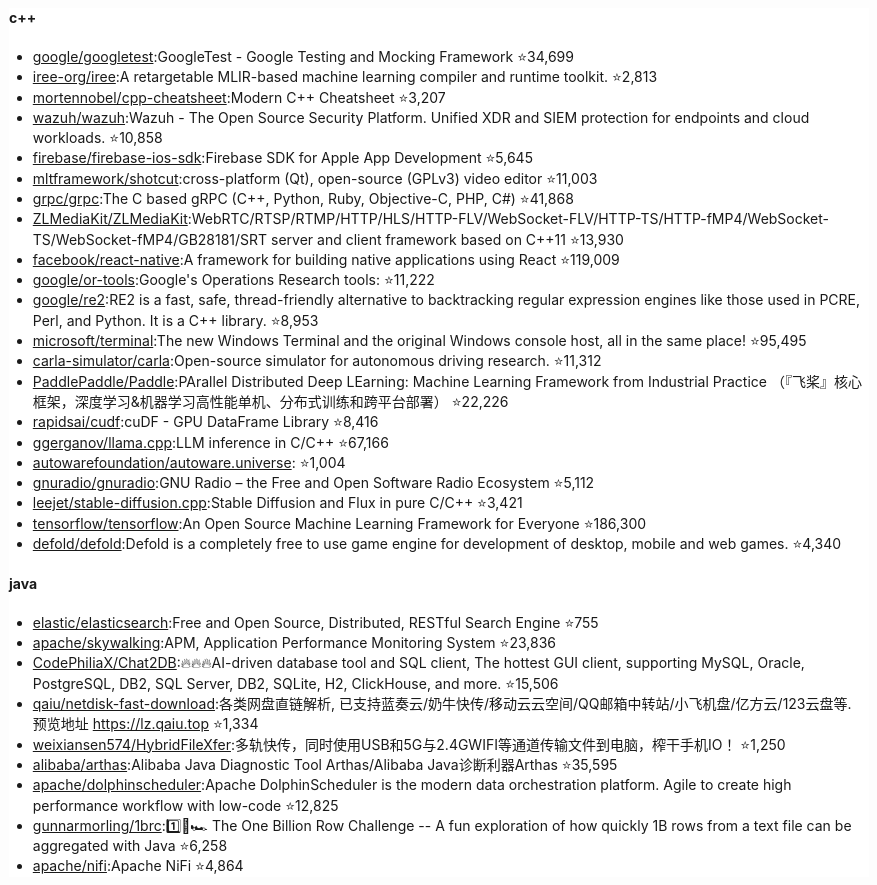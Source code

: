 #### c++
* [google/googletest](https://github.com/google/googletest):GoogleTest - Google Testing and Mocking Framework ⭐34,699
* [iree-org/iree](https://github.com/iree-org/iree):A retargetable MLIR-based machine learning compiler and runtime toolkit. ⭐2,813
* [mortennobel/cpp-cheatsheet](https://github.com/mortennobel/cpp-cheatsheet):Modern C++ Cheatsheet ⭐3,207
* [wazuh/wazuh](https://github.com/wazuh/wazuh):Wazuh - The Open Source Security Platform. Unified XDR and SIEM protection for endpoints and cloud workloads. ⭐10,858
* [firebase/firebase-ios-sdk](https://github.com/firebase/firebase-ios-sdk):Firebase SDK for Apple App Development ⭐5,645
* [mltframework/shotcut](https://github.com/mltframework/shotcut):cross-platform (Qt), open-source (GPLv3) video editor ⭐11,003
* [grpc/grpc](https://github.com/grpc/grpc):The C based gRPC (C++, Python, Ruby, Objective-C, PHP, C#) ⭐41,868
* [ZLMediaKit/ZLMediaKit](https://github.com/ZLMediaKit/ZLMediaKit):WebRTC/RTSP/RTMP/HTTP/HLS/HTTP-FLV/WebSocket-FLV/HTTP-TS/HTTP-fMP4/WebSocket-TS/WebSocket-fMP4/GB28181/SRT server and client framework based on C++11 ⭐13,930
* [facebook/react-native](https://github.com/facebook/react-native):A framework for building native applications using React ⭐119,009
* [google/or-tools](https://github.com/google/or-tools):Google's Operations Research tools: ⭐11,222
* [google/re2](https://github.com/google/re2):RE2 is a fast, safe, thread-friendly alternative to backtracking regular expression engines like those used in PCRE, Perl, and Python. It is a C++ library. ⭐8,953
* [microsoft/terminal](https://github.com/microsoft/terminal):The new Windows Terminal and the original Windows console host, all in the same place! ⭐95,495
* [carla-simulator/carla](https://github.com/carla-simulator/carla):Open-source simulator for autonomous driving research. ⭐11,312
* [PaddlePaddle/Paddle](https://github.com/PaddlePaddle/Paddle):PArallel Distributed Deep LEarning: Machine Learning Framework from Industrial Practice （『飞桨』核心框架，深度学习&机器学习高性能单机、分布式训练和跨平台部署） ⭐22,226
* [rapidsai/cudf](https://github.com/rapidsai/cudf):cuDF - GPU DataFrame Library ⭐8,416
* [ggerganov/llama.cpp](https://github.com/ggerganov/llama.cpp):LLM inference in C/C++ ⭐67,166
* [autowarefoundation/autoware.universe](https://github.com/autowarefoundation/autoware.universe): ⭐1,004
* [gnuradio/gnuradio](https://github.com/gnuradio/gnuradio):GNU Radio – the Free and Open Software Radio Ecosystem ⭐5,112
* [leejet/stable-diffusion.cpp](https://github.com/leejet/stable-diffusion.cpp):Stable Diffusion and Flux in pure C/C++ ⭐3,421
* [tensorflow/tensorflow](https://github.com/tensorflow/tensorflow):An Open Source Machine Learning Framework for Everyone ⭐186,300
* [defold/defold](https://github.com/defold/defold):Defold is a completely free to use game engine for development of desktop, mobile and web games. ⭐4,340

#### java
* [elastic/elasticsearch](https://github.com/elastic/elasticsearch):Free and Open Source, Distributed, RESTful Search Engine ⭐755
* [apache/skywalking](https://github.com/apache/skywalking):APM, Application Performance Monitoring System ⭐23,836
* [CodePhiliaX/Chat2DB](https://github.com/CodePhiliaX/Chat2DB):🔥🔥🔥AI-driven database tool and SQL client, The hottest GUI client, supporting MySQL, Oracle, PostgreSQL, DB2, SQL Server, DB2, SQLite, H2, ClickHouse, and more. ⭐15,506
* [qaiu/netdisk-fast-download](https://github.com/qaiu/netdisk-fast-download):各类网盘直链解析, 已支持蓝奏云/奶牛快传/移动云云空间/QQ邮箱中转站/小飞机盘/亿方云/123云盘等. 预览地址 https://lz.qaiu.top ⭐1,334
* [weixiansen574/HybridFileXfer](https://github.com/weixiansen574/HybridFileXfer):多轨快传，同时使用USB和5G与2.4GWIFI等通道传输文件到电脑，榨干手机IO！ ⭐1,250
* [alibaba/arthas](https://github.com/alibaba/arthas):Alibaba Java Diagnostic Tool Arthas/Alibaba Java诊断利器Arthas ⭐35,595
* [apache/dolphinscheduler](https://github.com/apache/dolphinscheduler):Apache DolphinScheduler is the modern data orchestration platform. Agile to create high performance workflow with low-code ⭐12,825
* [gunnarmorling/1brc](https://github.com/gunnarmorling/1brc):1️⃣🐝🏎️ The One Billion Row Challenge -- A fun exploration of how quickly 1B rows from a text file can be aggregated with Java ⭐6,258
* [apache/nifi](https://github.com/apache/nifi):Apache NiFi ⭐4,864